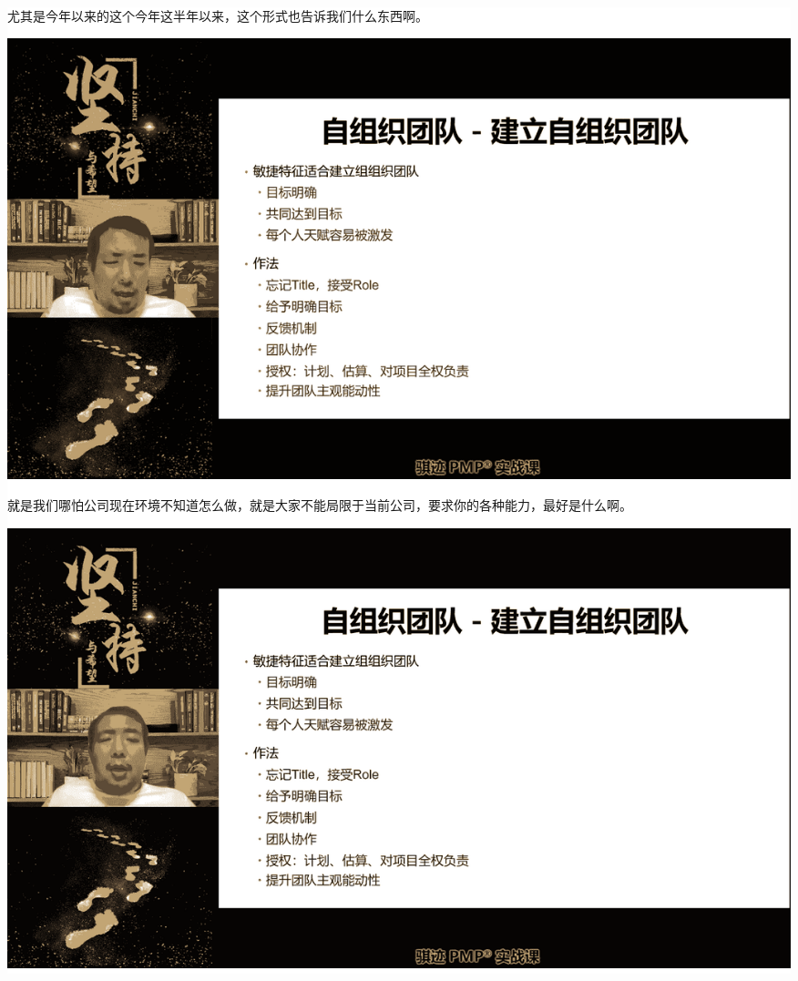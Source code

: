 尤其是今年以来的这个今年这半年以来，这个形式也告诉我们什么东西啊。

![](img/c5fb020d643536812b2ebecff7224acf_389.png)

就是我们哪怕公司现在环境不知道怎么做，就是大家不能局限于当前公司，要求你的各种能力，最好是什么啊。

![](img/c5fb020d643536812b2ebecff7224acf_391.png)
